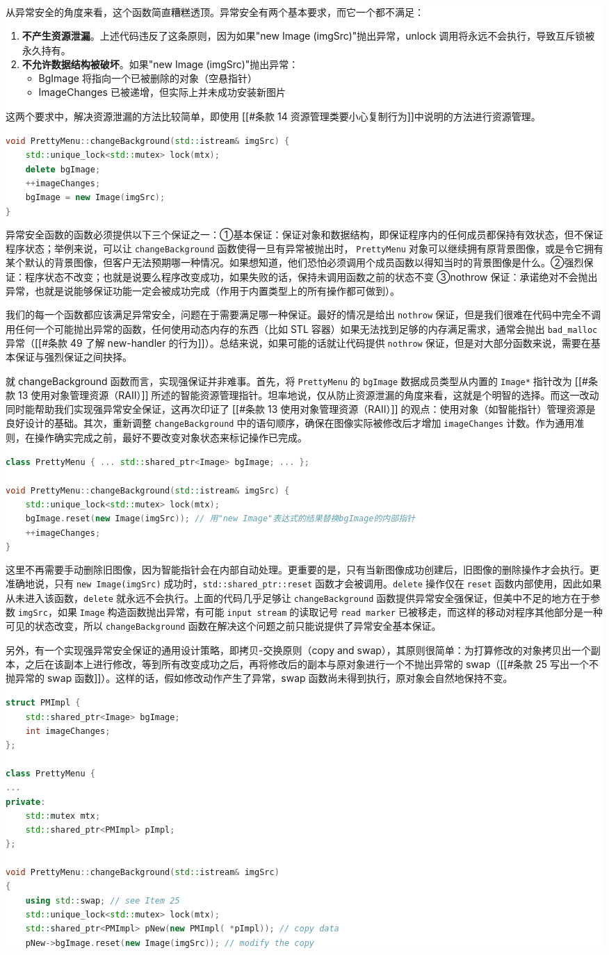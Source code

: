 从异常安全的角度来看，这个函数简直糟糕透顶。异常安全有两个基本要求，而它一个都不满足：  

1. **不产生资源泄漏**。上述代码违反了这条原则，因为如果"new Image (imgSrc)"抛出异常，unlock 调用将永远不会执行，导致互斥锁被永久持有。  
2. **不允许数据结构被破坏**。如果"new Image (imgSrc)"抛出异常：  
   - BgImage 将指向一个已被删除的对象（空悬指针）  
   - ImageChanges 已被递增，但实际上并未成功安装新图片

这两个要求中，解决资源泄漏的方法比较简单，即使用 [[#条款 14 资源管理类要小心复制行为]]中说明的方法进行资源管理。

```cpp
void PrettyMenu::changeBackground(std::istream& imgSrc) {
    std::unique_lock<std::mutex> lock(mtx);
    delete bgImage;
    ++imageChanges;
    bgImage = new Image(imgSrc);
}
```

异常安全函数的函数必须提供以下三个保证之一：①基本保证：保证对象和数据结构，即保证程序内的任何成员都保持有效状态，但不保证程序状态；举例来说，可以让 `changeBackground` 函数使得一旦有异常被抛出时， `PrettyMenu` 对象可以继续拥有原背景图像，或是令它拥有某个默认的背景图像，但客户无法预期哪一种情况。如果想知道，他们恐怕必须调用个成员函数以得知当时的背景图像是什么。②强烈保证：程序状态不改变；也就是说要么程序改变成功，如果失败的话，保持未调用函数之前的状态不变 ③nothrow 保证：承诺绝对不会抛出异常，也就是说能够保证功能一定会被成功完成（作用于内置类型上的所有操作都可做到）。

我们的每一个函数都应该满足异常安全，问题在于需要满足哪一种保证。最好的情况是给出 `nothrow` 保证，但是我们很难在代码中完全不调用任何一个可能抛出异常的函数，任何使用动态内存的东西（比如 STL 容器）如果无法找到足够的内存满足需求，通常会抛出 `bad_malloc` 异常（[[#条款 49 了解 new-handler 的行为]]）。总结来说，如果可能的话就让代码提供 `nothrow` 保证，但是对大部分函数来说，需要在基本保证与强烈保证之间抉择。

就 changeBackground 函数而言，实现强保证并非难事。首先，将 `PrettyMenu` 的 `bgImage` 数据成员类型从内置的 `Image*` 指针改为 [[#条款 13 使用对象管理资源（RAII）]] 所述的智能资源管理指针。坦率地说，仅从防止资源泄漏的角度来看，这就是个明智的选择。而这一改动同时能帮助我们实现强异常安全保证，这再次印证了 [[#条款 13 使用对象管理资源（RAII）]] 的观点：使用对象（如智能指针）管理资源是良好设计的基础。其次，重新调整 `changeBackground` 中的语句顺序，确保在图像实际被修改后才增加 `imageChanges` 计数。作为通用准则，在操作确实完成之前，最好不要改变对象状态来标记操作已完成。

```cpp
class PrettyMenu { ... std::shared_ptr<Image> bgImage; ... }; 

void PrettyMenu::changeBackground(std::istream& imgSrc) {
    std::unique_lock<std::mutex> lock(mtx);
    bgImage.reset(new Image(imgSrc)); // 用"new Image"表达式的结果替换bgImage的内部指针
    ++imageChanges; 
}
```

这里不再需要手动删除旧图像，因为智能指针会在内部自动处理。更重要的是，只有当新图像成功创建后，旧图像的删除操作才会执行。更准确地说，只有 `new Image(imgSrc)` 成功时，`std::shared_ptr::reset` 函数才会被调用。`delete` 操作仅在 `reset` 函数内部使用，因此如果从未进入该函数，`delete` 就永远不会执行。上面的代码几乎足够让 `changeBackground` 函数提供异常安全强保证，但美中不足的地方在于参数 `imgSrc`，如果 `Image` 构造函数抛出异常，有可能 `input stream` 的读取记号 `read marker` 已被移走，而这样的移动对程序其他部分是一种可见的状态改变，所以 `changeBackground` 函数在解决这个问题之前只能说提供了异常安全基本保证。

另外，有一个实现强异常安全保证的通用设计策略，即拷贝-交换原则（copy and swap），其原则很简单：为打算修改的对象拷贝出一个副本，之后在该副本上进行修改，等到所有改变成功之后，再将修改后的副本与原对象进行一个不抛出异常的 swap（[[#条款 25 写出一个不抛异常的 swap 函数]]）。这样的话，假如修改动作产生了异常，swap 函数尚未得到执行，原对象会自然地保持不变。

```cpp
struct PMImpl { 
    std::shared_ptr<Image> bgImage; 
    int imageChanges;
};

class PrettyMenu {
...
private:
    std::mutex mtx;
    std::shared_ptr<PMImpl> pImpl;
};

void PrettyMenu::changeBackground(std::istream& imgSrc)
{
    using std::swap; // see Item 25
    std::unique_lock<std::mutex> lock(mtx);
    std::shared_ptr<PMImpl> pNew(new PMImpl( *pImpl)); // copy data
    pNew->bgImage.reset(new Image(imgSrc)); // modify the copy
```